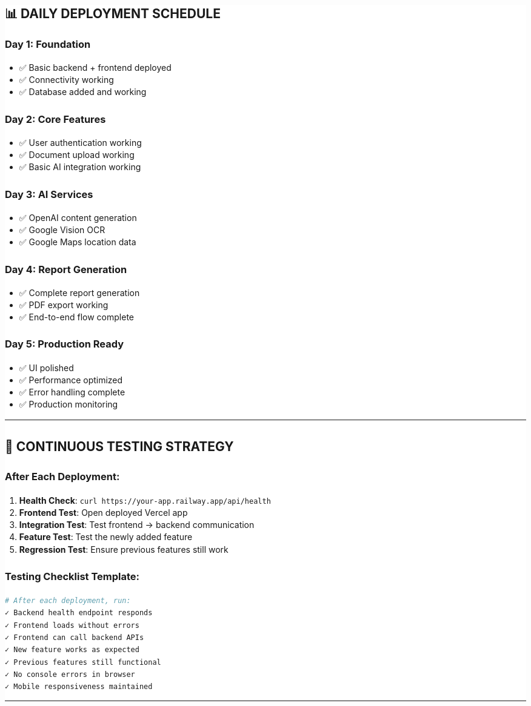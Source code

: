 ## 📊 DAILY DEPLOYMENT SCHEDULE

### **Day 1: Foundation**
- ✅ Basic backend + frontend deployed
- ✅ Connectivity working
- ✅ Database added and working

### **Day 2: Core Features**
- ✅ User authentication working
- ✅ Document upload working
- ✅ Basic AI integration working

### **Day 3: AI Services**
- ✅ OpenAI content generation
- ✅ Google Vision OCR
- ✅ Google Maps location data

### **Day 4: Report Generation**
- ✅ Complete report generation
- ✅ PDF export working
- ✅ End-to-end flow complete

### **Day 5: Production Ready**
- ✅ UI polished
- ✅ Performance optimized
- ✅ Error handling complete
- ✅ Production monitoring

---

## 🎯 CONTINUOUS TESTING STRATEGY

### **After Each Deployment:**

1. **Health Check**: `curl https://your-app.railway.app/api/health`
2. **Frontend Test**: Open deployed Vercel app
3. **Integration Test**: Test frontend → backend communication
4. **Feature Test**: Test the newly added feature
5. **Regression Test**: Ensure previous features still work

### **Testing Checklist Template:**

```bash
# After each deployment, run:
✓ Backend health endpoint responds
✓ Frontend loads without errors
✓ Frontend can call backend APIs
✓ New feature works as expected
✓ Previous features still functional
✓ No console errors in browser
✓ Mobile responsiveness maintained
```

---